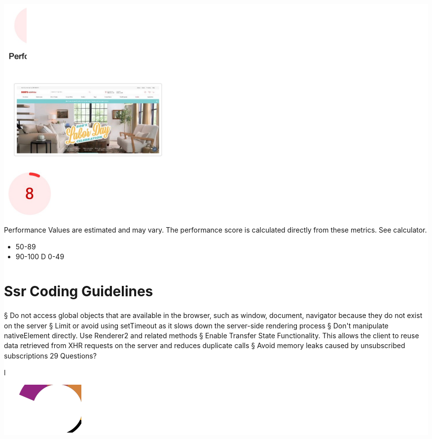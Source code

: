 ![26_image_1.png](26_image_1.png)

![26_image_3.png](26_image_3.png)

![26_image_2.png](26_image_2.png)

Performance Values are estimated and may vary. The performance score is calculated directly from these metrics. See calculator.

- 50-89
- 90-100 D 0-49

# Ssr Coding Guidelines

§ Do not access global objects that are available in the browser, such as window, document, navigator because they do not exist on the server
§ Limit or avoid using setTimeout as it slows down the server-side rendering process § Don't manipulate nativeElement directly. Use Renderer2 and related methods § Enable Transfer State Functionality. This allows the client to reuse data retrieved from XHR requests on the server and reduces duplicate calls
§ Avoid memory leaks caused by unsubscribed subscriptions
  29 Questions?

l

![28_image_0.png](28_image_0.png)
